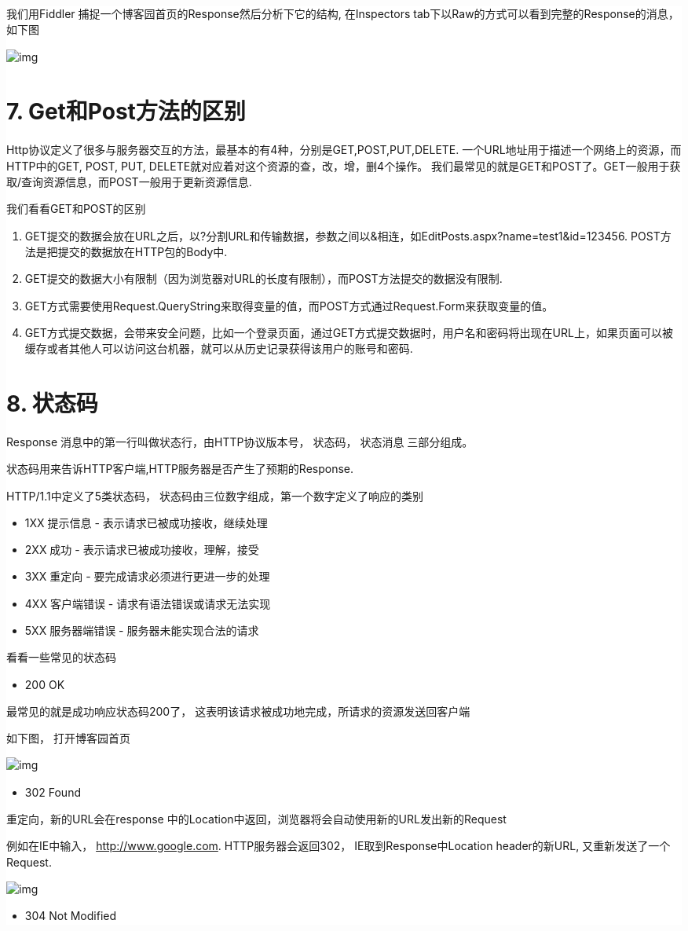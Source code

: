 我们用Fiddler 捕捉一个博客园首页的Response然后分析下它的结构, 在Inspectors tab下以Raw的方式可以看到完整的Response的消息，   如下图

![img](http://pic002.cnblogs.com/images/2012/263119/2012022009373182.png)

# 7. Get和Post方法的区别

Http协议定义了很多与服务器交互的方法，最基本的有4种，分别是GET,POST,PUT,DELETE. 一个URL地址用于描述一个网络上的资源，而HTTP中的GET, POST, PUT, DELETE就对应着对这个资源的查，改，增，删4个操作。 我们最常见的就是GET和POST了。GET一般用于获取/查询资源信息，而POST一般用于更新资源信息.

我们看看GET和POST的区别

1. GET提交的数据会放在URL之后，以?分割URL和传输数据，参数之间以&相连，如EditPosts.aspx?name=test1&id=123456.  POST方法是把提交的数据放在HTTP包的Body中.

2. GET提交的数据大小有限制（因为浏览器对URL的长度有限制），而POST方法提交的数据没有限制.

3. GET方式需要使用Request.QueryString来取得变量的值，而POST方式通过Request.Form来获取变量的值。

4. GET方式提交数据，会带来安全问题，比如一个登录页面，通过GET方式提交数据时，用户名和密码将出现在URL上，如果页面可以被缓存或者其他人可以访问这台机器，就可以从历史记录获得该用户的账号和密码.

# 8. 状态码

Response 消息中的第一行叫做状态行，由HTTP协议版本号， 状态码， 状态消息 三部分组成。

状态码用来告诉HTTP客户端,HTTP服务器是否产生了预期的Response.

HTTP/1.1中定义了5类状态码， 状态码由三位数字组成，第一个数字定义了响应的类别

- 1XX  提示信息 - 表示请求已被成功接收，继续处理

- 2XX  成功 - 表示请求已被成功接收，理解，接受

- 3XX  重定向 - 要完成请求必须进行更进一步的处理

- 4XX  客户端错误 -  请求有语法错误或请求无法实现

- 5XX  服务器端错误 -   服务器未能实现合法的请求

看看一些常见的状态码

- 200 OK

最常见的就是成功响应状态码200了， 这表明该请求被成功地完成，所请求的资源发送回客户端

如下图， 打开博客园首页

![img](http://pic002.cnblogs.com/images/2012/263119/2012021114423456.png)

- 302 Found

重定向，新的URL会在response 中的Location中返回，浏览器将会自动使用新的URL发出新的Request

例如在IE中输入， http://www.google.com. HTTP服务器会返回302， IE取到Response中Location header的新URL, 又重新发送了一个Request.

![img](http://pic002.cnblogs.com/images/2012/263119/2012021115280744.png)

- 304 Not Modified
